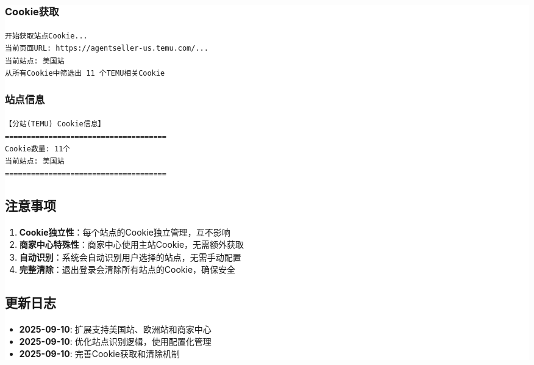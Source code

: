 ### Cookie获取
```
开始获取站点Cookie...
当前页面URL: https://agentseller-us.temu.com/...
当前站点: 美国站
从所有Cookie中筛选出 11 个TEMU相关Cookie
```

### 站点信息
```
【分站(TEMU) Cookie信息】
=====================================
Cookie数量: 11个
当前站点: 美国站
=====================================
```

## 注意事项

1. **Cookie独立性**：每个站点的Cookie独立管理，互不影响
2. **商家中心特殊性**：商家中心使用主站Cookie，无需额外获取
3. **自动识别**：系统会自动识别用户选择的站点，无需手动配置
4. **完整清除**：退出登录会清除所有站点的Cookie，确保安全

## 更新日志

- **2025-09-10**: 扩展支持美国站、欧洲站和商家中心
- **2025-09-10**: 优化站点识别逻辑，使用配置化管理
- **2025-09-10**: 完善Cookie获取和清除机制